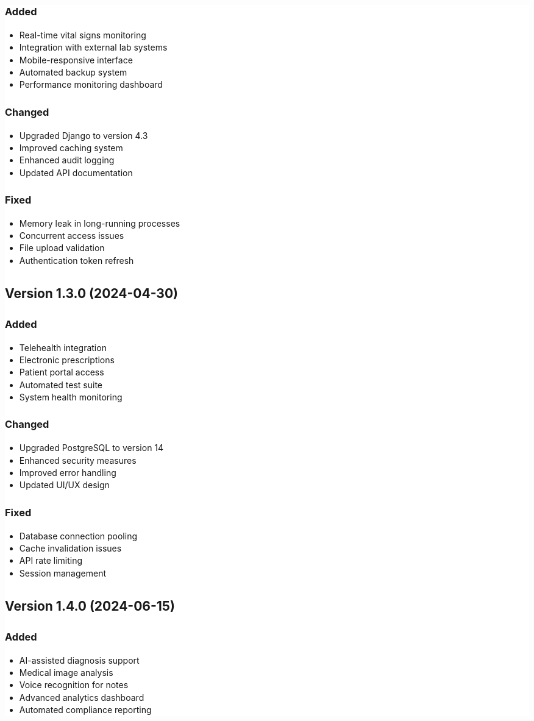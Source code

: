 ### Added
- Real-time vital signs monitoring
- Integration with external lab systems
- Mobile-responsive interface
- Automated backup system
- Performance monitoring dashboard

### Changed
- Upgraded Django to version 4.3
- Improved caching system
- Enhanced audit logging
- Updated API documentation

### Fixed
- Memory leak in long-running processes
- Concurrent access issues
- File upload validation
- Authentication token refresh

## Version 1.3.0 (2024-04-30)

### Added
- Telehealth integration
- Electronic prescriptions
- Patient portal access
- Automated test suite
- System health monitoring

### Changed
- Upgraded PostgreSQL to version 14
- Enhanced security measures
- Improved error handling
- Updated UI/UX design

### Fixed
- Database connection pooling
- Cache invalidation issues
- API rate limiting
- Session management

## Version 1.4.0 (2024-06-15)

### Added
- AI-assisted diagnosis support
- Medical image analysis
- Voice recognition for notes
- Advanced analytics dashboard
- Automated compliance reporting
